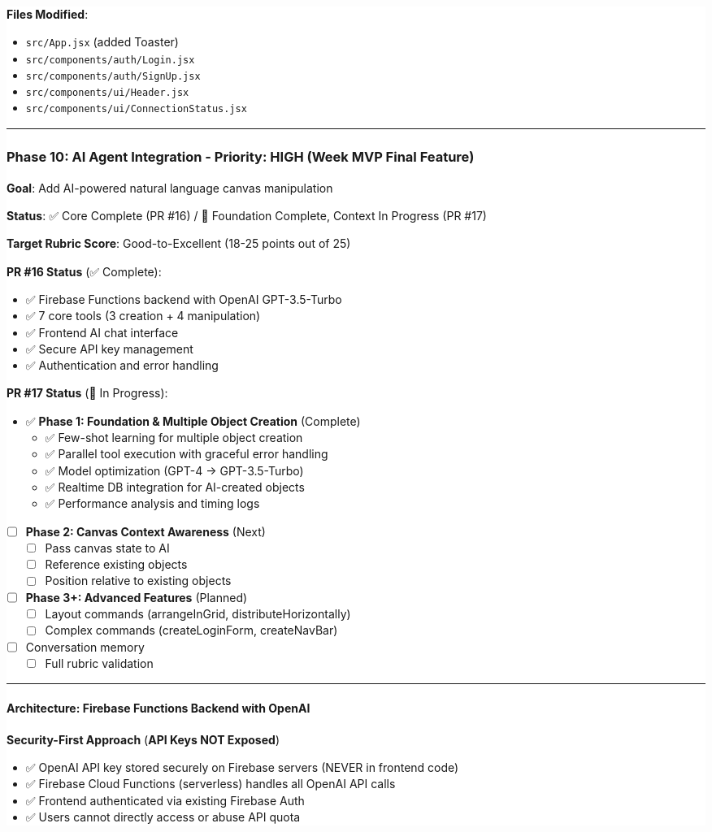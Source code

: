 **Files Modified**:

- `src/App.jsx` (added Toaster)
- `src/components/auth/Login.jsx`
- `src/components/auth/SignUp.jsx`
- `src/components/ui/Header.jsx`
- `src/components/ui/ConnectionStatus.jsx`

---

### Phase 10: AI Agent Integration - Priority: HIGH (Week MVP Final Feature)

**Goal**: Add AI-powered natural language canvas manipulation

**Status**: ✅ Core Complete (PR #16) / 🔄 Foundation Complete, Context In Progress (PR #17)

**Target Rubric Score**: Good-to-Excellent (18-25 points out of 25)

**PR #16 Status** (✅ Complete):

- ✅ Firebase Functions backend with OpenAI GPT-3.5-Turbo
- ✅ 7 core tools (3 creation + 4 manipulation)
- ✅ Frontend AI chat interface
- ✅ Secure API key management
- ✅ Authentication and error handling

**PR #17 Status** (🔄 In Progress):

- ✅ **Phase 1: Foundation & Multiple Object Creation** (Complete)
  - ✅ Few-shot learning for multiple object creation
  - ✅ Parallel tool execution with graceful error handling
  - ✅ Model optimization (GPT-4 → GPT-3.5-Turbo)
  - ✅ Realtime DB integration for AI-created objects
  - ✅ Performance analysis and timing logs
- [ ] **Phase 2: Canvas Context Awareness** (Next)
  - [ ] Pass canvas state to AI
  - [ ] Reference existing objects
  - [ ] Position relative to existing objects
- [ ] **Phase 3+: Advanced Features** (Planned)
  - [ ] Layout commands (arrangeInGrid, distributeHorizontally)
  - [ ] Complex commands (createLoginForm, createNavBar)
- [ ] Conversation memory
  - [ ] Full rubric validation

---

#### Architecture: Firebase Functions Backend with OpenAI

**Security-First Approach** (**API Keys NOT Exposed**)

- ✅ OpenAI API key stored securely on Firebase servers (NEVER in frontend code)
- ✅ Firebase Cloud Functions (serverless) handles all OpenAI API calls
- ✅ Frontend authenticated via existing Firebase Auth
- ✅ Users cannot directly access or abuse API quota
